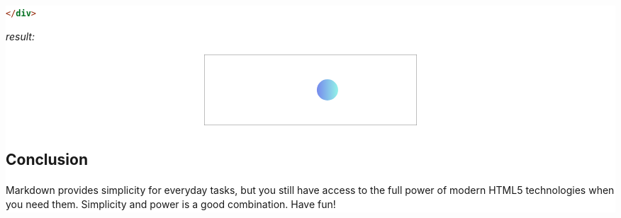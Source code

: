 ```html
</div>
```

*result:*

<div style='width:300px;margin-left:auto;margin-right:auto'>
  <svg xmlns="http://www.w3.org/2000/svg" width="300" height="100">
    <defs>
      <linearGradient id="blu">
        <stop offset="5%" stop-color="#002bdc88"></stop>
        <stop offset="95%" stop-color="#32ded488"></stop>
      </linearGradient>
    </defs>
    <rect x="0" y="0" width="300" height="100" fill="white" stroke="gray" stroke-width="1" />
    <circle cx="0" cy="50" r="15" fill="url(#blu)">
      <animateMotion
        path="M 15 0 H 285 Z"
        dur="5s" repeatCount="indefinite" />
    </circle>
  </svg>
</div>

Conclusion
----------

Markdown provides simplicity for everyday tasks, but you still
have access to the full power of modern HTML5 technologies when
you need them. Simplicity and power is a good combination.
Have fun!

